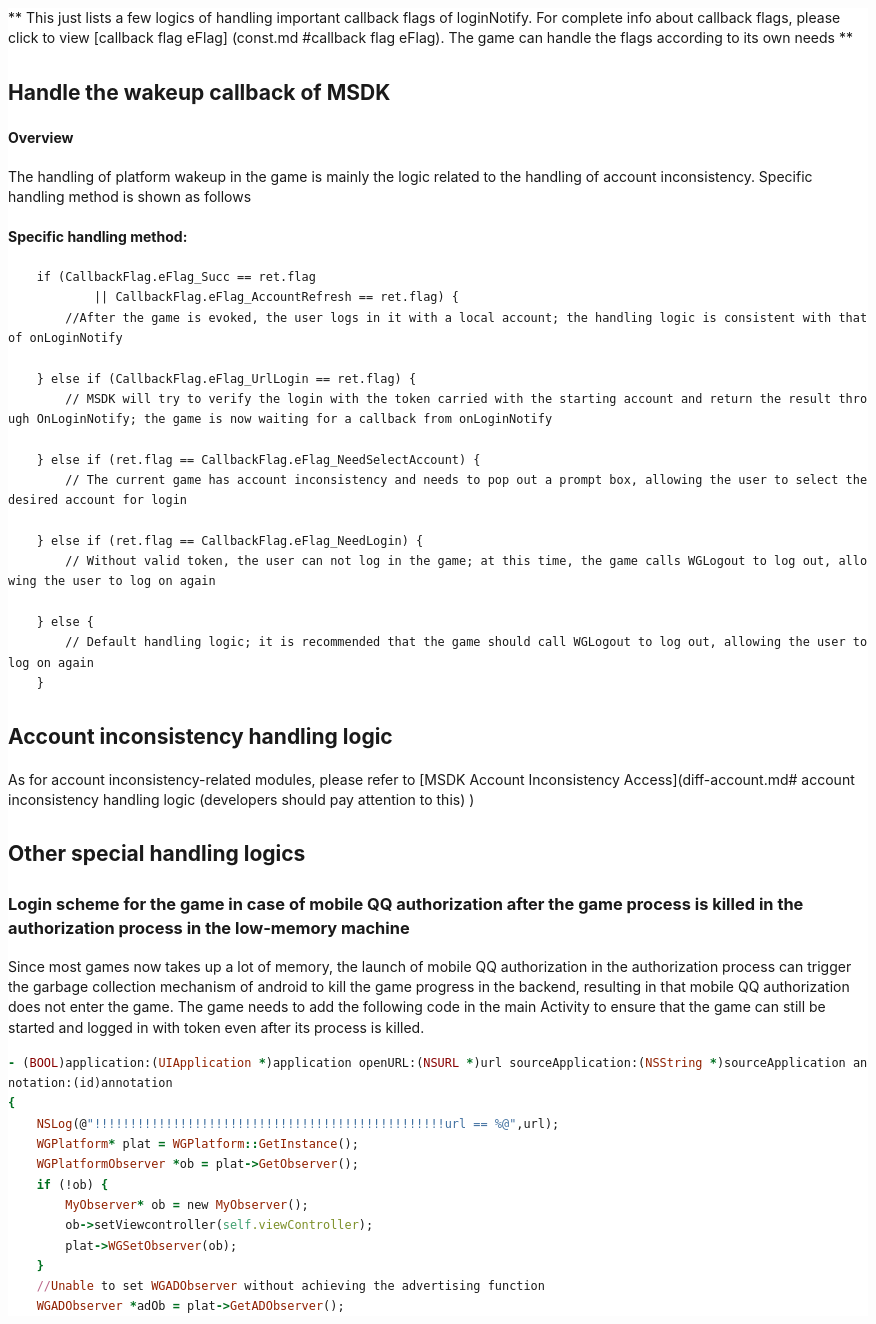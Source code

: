 ** This just lists a few logics of handling important callback flags of loginNotify. For complete info about callback flags, please click to view [callback flag eFlag] (const.md #callback flag eFlag). The game can handle the flags according to its own needs **

## Handle the wakeup callback of MSDK

#### Overview

The handling of platform wakeup in the game is mainly the logic related to the handling of account inconsistency. Specific handling method is shown as follows

#### Specific handling method:

        if (CallbackFlag.eFlag_Succ == ret.flag
                || CallbackFlag.eFlag_AccountRefresh == ret.flag) {
            //After the game is evoked, the user logs in it with a local account; the handling logic is consistent with that of onLoginNotify
            
        } else if (CallbackFlag.eFlag_UrlLogin == ret.flag) {
            // MSDK will try to verify the login with the token carried with the starting account and return the result through OnLoginNotify; the game is now waiting for a callback from onLoginNotify

        } else if (ret.flag == CallbackFlag.eFlag_NeedSelectAccount) {
            // The current game has account inconsistency and needs to pop out a prompt box, allowing the user to select the desired account for login

        } else if (ret.flag == CallbackFlag.eFlag_NeedLogin) {
            // Without valid token, the user can not log in the game; at this time, the game calls WGLogout to log out, allowing the user to log on again

        } else {
            // Default handling logic; it is recommended that the game should call WGLogout to log out, allowing the user to log on again
        }

## Account inconsistency handling logic

As for account inconsistency-related modules, please refer to [MSDK Account Inconsistency Access](diff-account.md# account inconsistency handling logic (developers should pay attention to this) )

## Other special handling logics

### Login scheme for the game in case of mobile QQ authorization after the game process is killed in the authorization process in the low-memory machine

Since most games now takes up a lot of memory, the launch of mobile QQ authorization in the authorization process can trigger the garbage collection mechanism of android to kill the game progress in the backend, resulting in that mobile QQ authorization does not enter the game. The game needs to add the following code in the main Activity to ensure that the game can still be started and logged in with token even after its process is killed.
```ruby
- (BOOL)application:(UIApplication *)application openURL:(NSURL *)url sourceApplication:(NSString *)sourceApplication annotation:(id)annotation
{
    NSLog(@"!!!!!!!!!!!!!!!!!!!!!!!!!!!!!!!!!!!!!!!!!!!!!!!!!url == %@",url);
    WGPlatform* plat = WGPlatform::GetInstance();
    WGPlatformObserver *ob = plat->GetObserver();
    if (!ob) {
        MyObserver* ob = new MyObserver();
        ob->setViewcontroller(self.viewController);
        plat->WGSetObserver(ob);
    }
	//Unable to set WGADObserver without achieving the advertising function
    WGADObserver *adOb = plat->GetADObserver();
```